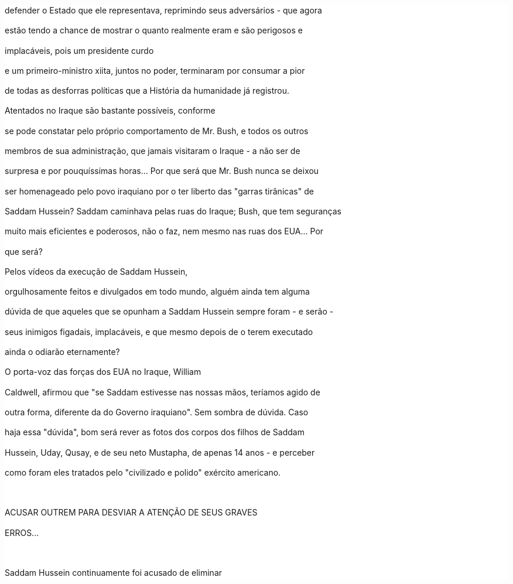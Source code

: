 defender o Estado que ele representava, reprimindo seus adversários - que agora  

estão tendo a chance de mostrar o quanto realmente eram e são perigosos e  

implacáveis, pois um presidente curdo  

e um primeiro-ministro xiita, juntos no poder, terminaram por consumar a pior  

de todas as desforras políticas que a História da humanidade já registrou.  

  

Atentados no Iraque são bastante possíveis, conforme  

se pode constatar pelo próprio comportamento de Mr. Bush, e todos os outros  

membros de sua administração, que jamais visitaram o Iraque - a não ser de  

surpresa e por pouquíssimas horas... Por que será que Mr. Bush nunca se deixou  

ser homenageado pelo povo iraquiano por o ter liberto das "garras tirânicas" de  

Saddam Hussein? Saddam caminhava pelas ruas do Iraque; Bush, que tem seguranças  

muito mais eficientes e poderosos, não o faz, nem mesmo nas ruas dos EUA... Por  

que será?  

  

Pelos vídeos da execução de Saddam Hussein,  

orgulhosamente feitos e divulgados em todo mundo, alguém ainda tem alguma  

dúvida de que aqueles que se opunham a Saddam Hussein sempre foram - e serão -  

seus inimigos figadais, implacáveis, e que mesmo depois de o terem executado  

ainda o odiarão eternamente?   

  

O porta-voz das forças dos EUA no Iraque, William  

Caldwell, afirmou que "se Saddam estivesse nas nossas mãos, teríamos agido de  

outra forma, diferente da do Governo iraquiano". Sem sombra de dúvida. Caso  

haja essa "dúvida", bom será rever as fotos dos corpos dos filhos de Saddam  

Hussein, Uday, Qusay, e de seu neto Mustapha, de apenas 14 anos - e perceber  

como foram eles tratados pelo "civilizado e polido" exército americano.  

  

   

  

ACUSAR OUTREM PARA DESVIAR A ATENÇÃO DE SEUS GRAVES  

ERROS...  

  

   

  

Saddam Hussein continuamente foi acusado de eliminar  
